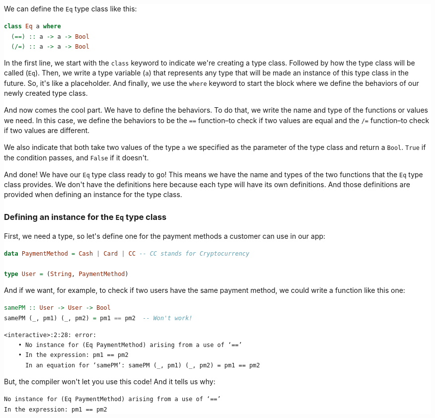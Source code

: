 We can define the `Eq` type class like this:

```haskell
class Eq a where
  (==) :: a -> a -> Bool
  (/=) :: a -> a -> Bool
```

In the first line, we start with the `class` keyword to indicate we're creating a type class. Followed by how the type class will be called (`Eq`). Then, we write a type variable (`a`) that represents any type that will be made an instance of this type class in the future. So, it's like a placeholder. And finally, we use the `where` keyword to start the block where we define the behaviors of our newly created type class.

And now comes the cool part. We have to define the behaviors. To do that,  we write the name and type of the functions or values we need. In this case, we define the behaviors to be the `==` function–to check if two values are equal and the `/=` function–to check if two values are different.

We also indicate that both take two values of the type `a` we specified as the parameter of the type class and return a `Bool`. `True` if the condition passes, and `False` if it doesn't.

And done! We have our `Eq` type class ready to go! This means we have the name and types of the two functions that the `Eq` type class provides. We don't have the definitions here because each type will have its own definitions. And those definitions are provided when defining an instance for the type class.

### Defining an instance for the `Eq` type class

First, we need a type, so let's define one for the payment methods a customer can use in our app:


```haskell
data PaymentMethod = Cash | Card | CC -- CC stands for Cryptocurrency

type User = (String, PaymentMethod)
```

And if we want, for example, to check if two users have the same payment method, we could write a function like this one:


```haskell
samePM :: User -> User -> Bool
samePM (_, pm1) (_, pm2) = pm1 == pm2  -- Won't work!
```


    <interactive>:2:28: error:
        • No instance for (Eq PaymentMethod) arising from a use of ‘==’
        • In the expression: pm1 == pm2
          In an equation for ‘samePM’: samePM (_, pm1) (_, pm2) = pm1 == pm2


But, the compiler won't let you use this code! And it tells us why:

```
No instance for (Eq PaymentMethod) arising from a use of ‘==’
In the expression: pm1 == pm2
```
